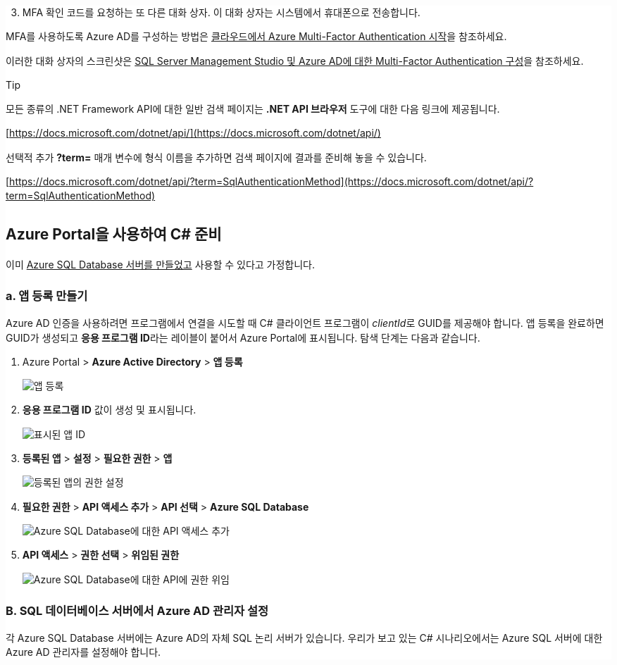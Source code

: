 3. MFA 확인 코드를 요청하는 또 다른 대화 상자. 이 대화 상자는 시스템에서 휴대폰으로 전송합니다.

MFA를 사용하도록 Azure AD를 구성하는 방법은 [클라우드에서 Azure Multi-Factor Authentication 시작](https://docs.microsoft.com/azure/multi-factor-authentication/multi-factor-authentication-get-started-cloud)을 참조하세요.

이러한 대화 상자의 스크린샷은 [SQL Server Management Studio 및 Azure AD에 대한 Multi-Factor Authentication 구성](sql-database-ssms-mfa-authentication-configure.md)을 참조하세요.

> [!TIP]
> 모든 종류의 .NET Framework API에 대한 일반 검색 페이지는 **.NET API 브라우저** 도구에 대한 다음 링크에 제공됩니다.
>
> [https://docs.microsoft.com/dotnet/api/](https://docs.microsoft.com/dotnet/api/)
>
> 선택적 추가 **?term=** 매개 변수에 형식 이름을 추가하면 검색 페이지에 결과를 준비해 놓을 수 있습니다.
>
> [https://docs.microsoft.com/dotnet/api/?term=SqlAuthenticationMethod](https://docs.microsoft.com/dotnet/api/?term=SqlAuthenticationMethod)


## <a name="preparations-for-c-by-using-the-azure-portal"></a>Azure Portal을 사용하여 C# 준비

이미 [Azure SQL Database 서버를 만들었고](sql-database-get-started-portal.md) 사용할 수 있다고 가정합니다.


### <a name="a-create-an-app-registration"></a>a. 앱 등록 만들기

Azure AD 인증을 사용하려면 프로그램에서 연결을 시도할 때 C# 클라이언트 프로그램이 *clientId*로 GUID를 제공해야 합니다. 앱 등록을 완료하면 GUID가 생성되고 **응용 프로그램 ID**라는 레이블이 붙어서 Azure Portal에 표시됩니다. 탐색 단계는 다음과 같습니다.

1. Azure Portal &gt; **Azure Active Directory** &gt; **앱 등록**

    ![앱 등록](media\active-directory-interactive-connect-azure-sql-db\sshot-create-app-registration-b20.png)

2. **응용 프로그램 ID** 값이 생성 및 표시됩니다.

    ![표시된 앱 ID](media\active-directory-interactive-connect-azure-sql-db\sshot-application-id-app-regis-mk49.png)

3. **등록된 앱** &gt; **설정** &gt; **필요한 권한** &gt; **앱**

    ![등록된 앱의 권한 설정](media\active-directory-interactive-connect-azure-sql-db\sshot-registered-app-settings-required-permissions-add-api-access-c32.png)

4. **필요한 권한** &gt; **API 액세스 추가** &gt; **API 선택** &gt; **Azure SQL Database**

    ![Azure SQL Database에 대한 API 액세스 추가](media\active-directory-interactive-connect-azure-sql-db\sshot-registered-app-settings-required-permissions-add-api-access-Azure-sql-db-d11.png)

5. **API 액세스** &gt; **권한 선택** &gt; **위임된 권한**

    ![Azure SQL Database에 대한 API에 권한 위임](media\active-directory-interactive-connect-azure-sql-db\sshot-add-api-access-azure-sql-db-delegated-permissions-checkbox-e14.png)


### <a name="b-set-azure-ad-admin-on-your-sql-database-server"></a>B. SQL 데이터베이스 서버에서 Azure AD 관리자 설정

각 Azure SQL Database 서버에는 Azure AD의 자체 SQL 논리 서버가 있습니다. 우리가 보고 있는 C# 시나리오에서는 Azure SQL 서버에 대한 Azure AD 관리자를 설정해야 합니다.
